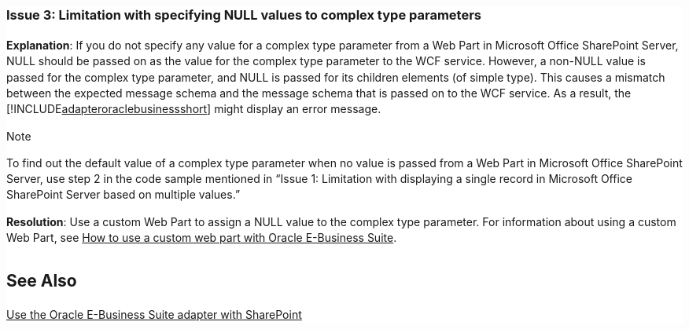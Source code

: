### Issue 3: Limitation with specifying NULL values to complex type parameters  
 **Explanation**: If you do not specify any value for a complex type parameter from a Web Part in Microsoft Office SharePoint Server, NULL should be passed on as the value for the complex type parameter to the WCF service. However, a non-NULL value is passed for the complex type parameter, and NULL is passed for its children elements (of simple type). This causes a mismatch between the expected message schema and the message schema that is passed on to the WCF service. As a result, the [!INCLUDE[adapteroraclebusinessshort](../../includes/adapteroraclebusinessshort-md.md)] might display an error message.  
  
> [!NOTE]
>  To find out the default value of a complex type parameter when no value is passed from a Web Part in Microsoft Office SharePoint Server, use step 2 in the code sample mentioned in “Issue 1: Limitation with displaying a single record in Microsoft Office SharePoint Server based on multiple values.”  
  
 **Resolution**: Use a custom Web Part to assign a NULL value to the complex type parameter. For information about using a custom Web Part, see [How to use a custom web part with Oracle E-Business Suite](../../adapters-and-accelerators/adapter-oracle-ebs/how-to-use-a-custom-web-part-with-oracle-e-business-suite.md).  
  
## See Also  
[Use the Oracle E-Business Suite adapter with SharePoint](../../adapters-and-accelerators/adapter-oracle-ebs/use-the-oracle-e-business-suite-adapter-with-sharepoint.md)
